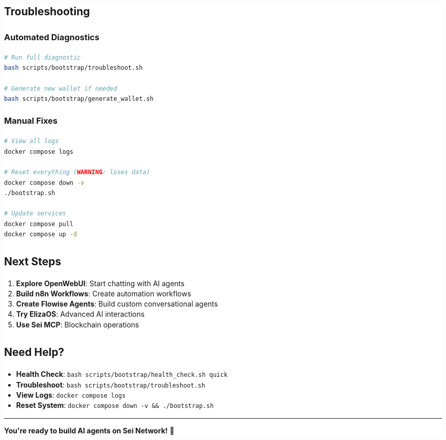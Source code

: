 ## Troubleshooting

### Automated Diagnostics
```bash
# Run full diagnostic
bash scripts/bootstrap/troubleshoot.sh

# Generate new wallet if needed
bash scripts/bootstrap/generate_wallet.sh
```

### Manual Fixes
```bash
# View all logs
docker compose logs

# Reset everything (WARNING: loses data)
docker compose down -v
./bootstrap.sh

# Update services
docker compose pull
docker compose up -d
```

## Next Steps

1. **Explore OpenWebUI**: Start chatting with AI agents
2. **Build n8n Workflows**: Create automation workflows
3. **Create Flowise Agents**: Build custom conversational agents
4. **Try ElizaOS**: Advanced AI interactions
5. **Use Sei MCP**: Blockchain operations

## Need Help?

- **Health Check**: `bash scripts/bootstrap/health_check.sh quick`
- **Troubleshoot**: `bash scripts/bootstrap/troubleshoot.sh`
- **View Logs**: `docker compose logs`
- **Reset System**: `docker compose down -v && ./bootstrap.sh`

---

**You're ready to build AI agents on Sei Network!** 🚀 